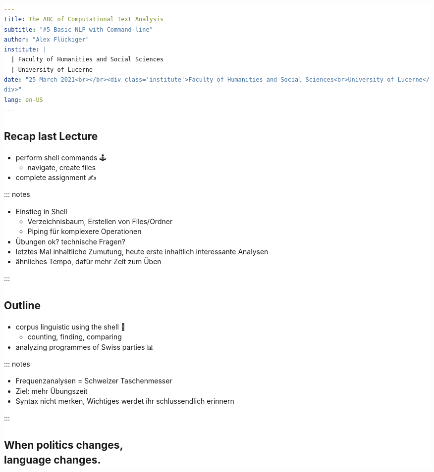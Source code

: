 ```yaml
---
title: The ABC of Computational Text Analysis
subtitle: "#5 Basic NLP with Command-line"
author: "Alex Flückiger"
institute: |
  | Faculty of Humanities and Social Sciences
  | University of Lucerne
date: "25 March 2021<br></br><div class='institute'>Faculty of Humanities and Social Sciences<br>University of Lucerne</div>"
lang: en-US
---
```


## Recap last Lecture

- perform shell commands :joystick:
  - navigate, create files
- complete assignment :writing_hand:



::: notes

- Einstieg in Shell
  - Verzeichnisbaum, Erstellen von Files/Ordner
  - Piping für komplexere Operationen
- Übungen ok? technische Fragen?
- letztes Mal inhaltliche Zumutung, heute erste inhaltlich interessante Analysen
- ähnliches Tempo, dafür mehr Zeit zum Üben

:::

## Outline

- corpus linguistic using the shell​ :knife:
  - counting, finding, comparing​​
- analyzing programmes of Swiss parties :bar_chart:



::: notes

- Frequenzanalysen = Schweizer Taschenmesser
- Ziel: mehr Übungszeit
- Syntax nicht merken, Wichtiges werdet ihr schlussendlich erinnern

:::

## When politics changes, <br>language changes.
